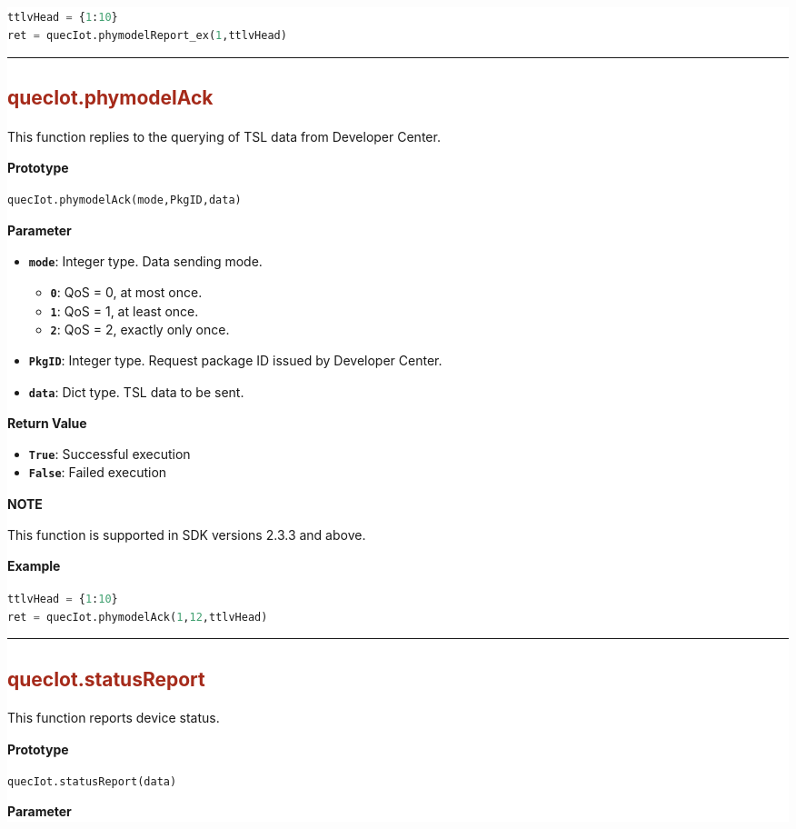 ```py
ttlvHead = {1:10}
ret = quecIot.phymodelReport_ex(1,ttlvHead)
```

---

<span id="phymodelAck"></span>

## <font color=#A52A1A  >__quecIot.phymodelAck__ </font>

This function replies to the querying of TSL data from Developer Center.

__Prototype__

```py
quecIot.phymodelAck(mode,PkgID,data)
```

__Parameter__

* __`mode`__: Integer type. Data sending mode.

  * __`0`__: QoS = 0, at most once.
  * __`1`__: QoS = 1, at least once.
  * __`2`__: QoS = 2, exactly only once.
* __`PkgID`__:  Integer type. Request package ID issued by Developer Center.
* __`data`__:  Dict type. TSL data to be sent.  

__Return Value__

* __`True`__: Successful execution
* __`False`__: Failed execution

__NOTE__

This function is supported in SDK versions 2.3.3 and above.

__Example__

```py
ttlvHead = {1:10}
ret = quecIot.phymodelAck(1,12,ttlvHead)
```

---

<span id="statusReport"></span>

## <font color=#A52A1A  >__quecIot.statusReport__ </font>

This function reports device status.

__Prototype__

```py
quecIot.statusReport(data)
```

__Parameter__
